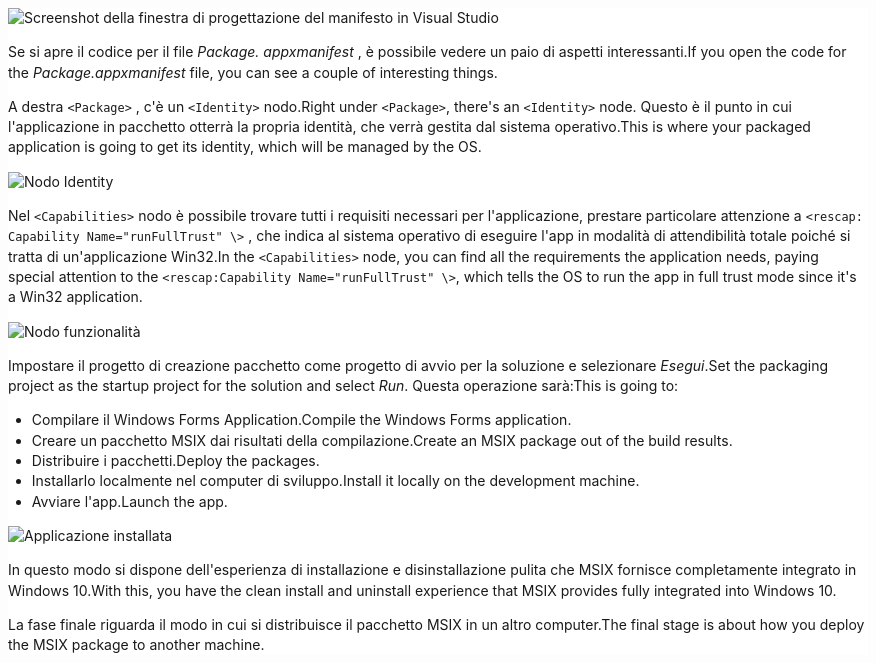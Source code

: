 
![Screenshot della finestra di progettazione del manifesto in Visual Studio](./media/deploy-modern-applications/manifest-designer.png)

<span data-ttu-id="3b3be-221">Se si apre il codice per il file *Package. appxmanifest* , è possibile vedere un paio di aspetti interessanti.</span><span class="sxs-lookup"><span data-stu-id="3b3be-221">If you open the code for the *Package.appxmanifest* file, you can see a couple of interesting things.</span></span>

<span data-ttu-id="3b3be-222">A destra `<Package>` , c'è un `<Identity>` nodo.</span><span class="sxs-lookup"><span data-stu-id="3b3be-222">Right under `<Package>`, there's an `<Identity>` node.</span></span> <span data-ttu-id="3b3be-223">Questo è il punto in cui l'applicazione in pacchetto otterrà la propria identità, che verrà gestita dal sistema operativo.</span><span class="sxs-lookup"><span data-stu-id="3b3be-223">This is where your packaged application is going to get its identity, which will be managed by the OS.</span></span>

![Nodo Identity](./media/deploy-modern-applications/identity-node.png)

<span data-ttu-id="3b3be-225">Nel `<Capabilities>` nodo è possibile trovare tutti i requisiti necessari per l'applicazione, prestare particolare attenzione a `<rescap:Capability Name="runFullTrust" \>` , che indica al sistema operativo di eseguire l'app in modalità di attendibilità totale poiché si tratta di un'applicazione Win32.</span><span class="sxs-lookup"><span data-stu-id="3b3be-225">In the `<Capabilities>` node, you can find all the requirements the application needs, paying special attention to the `<rescap:Capability Name="runFullTrust" \>`, which tells the OS to run the app in full trust mode since it's a Win32 application.</span></span>

![Nodo funzionalità](./media/deploy-modern-applications/capabilities-node.png)

<span data-ttu-id="3b3be-227">Impostare il progetto di creazione pacchetto come progetto di avvio per la soluzione e selezionare *Esegui*.</span><span class="sxs-lookup"><span data-stu-id="3b3be-227">Set the packaging project as the startup project for the solution and select *Run*.</span></span> <span data-ttu-id="3b3be-228">Questa operazione sarà:</span><span class="sxs-lookup"><span data-stu-id="3b3be-228">This is going to:</span></span>

- <span data-ttu-id="3b3be-229">Compilare il Windows Forms Application.</span><span class="sxs-lookup"><span data-stu-id="3b3be-229">Compile the Windows Forms application.</span></span>
- <span data-ttu-id="3b3be-230">Creare un pacchetto MSIX dai risultati della compilazione.</span><span class="sxs-lookup"><span data-stu-id="3b3be-230">Create an MSIX package out of the build results.</span></span>
- <span data-ttu-id="3b3be-231">Distribuire i pacchetti.</span><span class="sxs-lookup"><span data-stu-id="3b3be-231">Deploy the packages.</span></span>
- <span data-ttu-id="3b3be-232">Installarlo localmente nel computer di sviluppo.</span><span class="sxs-lookup"><span data-stu-id="3b3be-232">Install it locally on the development machine.</span></span>
- <span data-ttu-id="3b3be-233">Avviare l'app.</span><span class="sxs-lookup"><span data-stu-id="3b3be-233">Launch the app.</span></span>

![Applicazione installata](./media/deploy-modern-applications/our-installed-application.png)

<span data-ttu-id="3b3be-235">In questo modo si dispone dell'esperienza di installazione e disinstallazione pulita che MSIX fornisce completamente integrato in Windows 10.</span><span class="sxs-lookup"><span data-stu-id="3b3be-235">With this, you have the clean install and uninstall experience that MSIX provides fully integrated into Windows 10.</span></span>

<span data-ttu-id="3b3be-236">La fase finale riguarda il modo in cui si distribuisce il pacchetto MSIX in un altro computer.</span><span class="sxs-lookup"><span data-stu-id="3b3be-236">The final stage is about how you deploy the MSIX package to another machine.</span></span>

